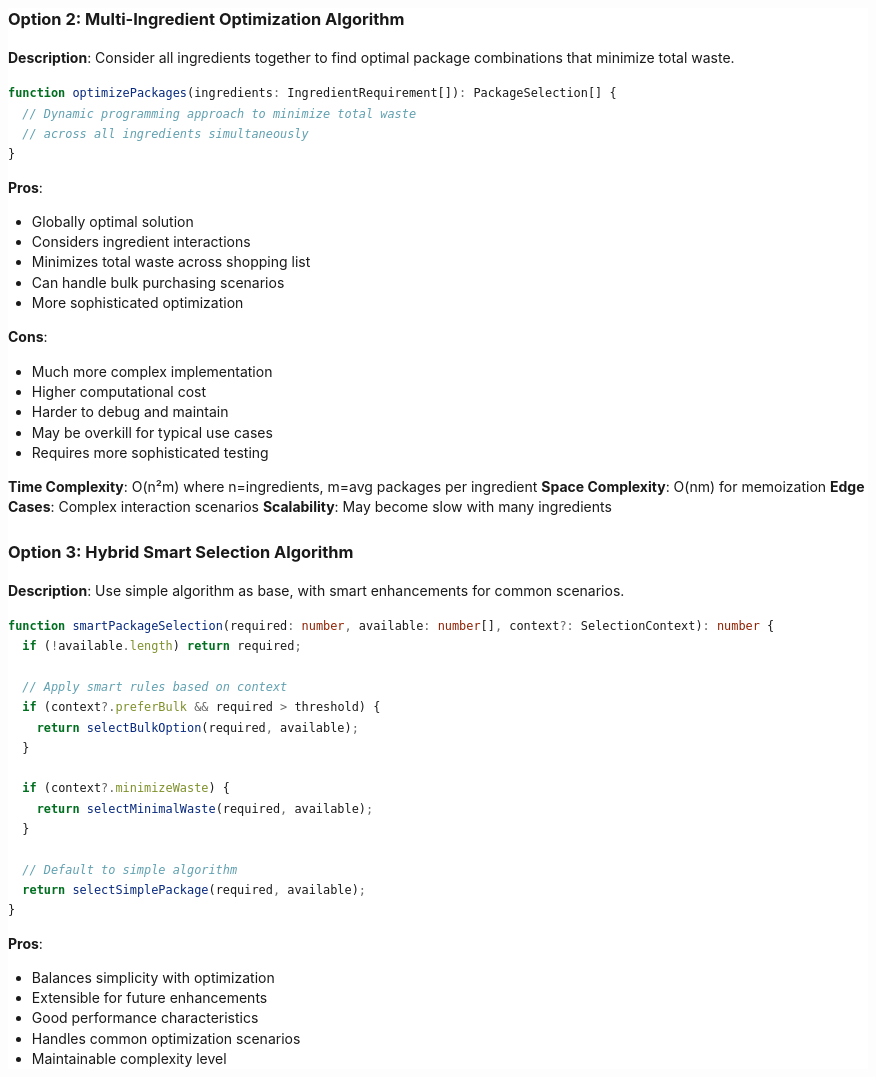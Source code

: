 ### Option 2: Multi-Ingredient Optimization Algorithm
**Description**: Consider all ingredients together to find optimal package combinations that minimize total waste.

```typescript
function optimizePackages(ingredients: IngredientRequirement[]): PackageSelection[] {
  // Dynamic programming approach to minimize total waste
  // across all ingredients simultaneously
}
```

**Pros**:
- Globally optimal solution
- Considers ingredient interactions
- Minimizes total waste across shopping list
- Can handle bulk purchasing scenarios
- More sophisticated optimization

**Cons**:
- Much more complex implementation
- Higher computational cost
- Harder to debug and maintain
- May be overkill for typical use cases
- Requires more sophisticated testing

**Time Complexity**: O(n²m) where n=ingredients, m=avg packages per ingredient
**Space Complexity**: O(nm) for memoization
**Edge Cases**: Complex interaction scenarios
**Scalability**: May become slow with many ingredients

### Option 3: Hybrid Smart Selection Algorithm
**Description**: Use simple algorithm as base, with smart enhancements for common scenarios.

```typescript
function smartPackageSelection(required: number, available: number[], context?: SelectionContext): number {
  if (!available.length) return required;
  
  // Apply smart rules based on context
  if (context?.preferBulk && required > threshold) {
    return selectBulkOption(required, available);
  }
  
  if (context?.minimizeWaste) {
    return selectMinimalWaste(required, available);
  }
  
  // Default to simple algorithm
  return selectSimplePackage(required, available);
}
```

**Pros**:
- Balances simplicity with optimization
- Extensible for future enhancements
- Good performance characteristics
- Handles common optimization scenarios
- Maintainable complexity level
